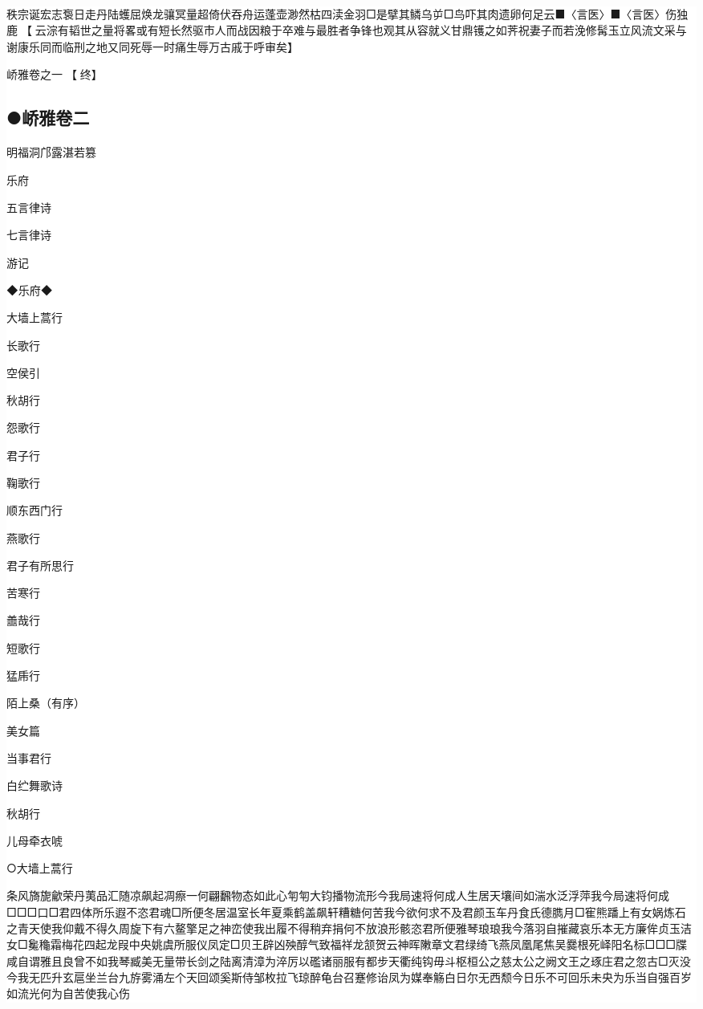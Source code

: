 秩宗诞宏志袌日走丹陆蠖屈焕龙骧冥量超倚伏吞舟运蓬壶渺然枯四渎金羽□是擘其鳞乌屰□鸟吓其肉遗卵何足云■〈言医〉■〈言医〉伤独鹿 【 云淙有韬世之量将畧或有短长然驱市人而战因粮于卒难与最胜者争锋也观其从容就义甘鼎镬之如荠祝妻子而若浼修髯玉立风流文采与谢康乐同而临刑之地又同死辱一时痛生辱万古戚于呼审矣】  

峤雅卷之一 【 终】  

## ●峤雅卷二  

明福洞邝露湛若篡  

乐府  

五言律诗  

七言律诗  

游记  

◆乐府◆  

大墙上蒿行  

长歌行  

空侯引  

秋胡行  

怨歌行  

君子行  

鞠歌行  

顺东西门行  

燕歌行  

君子有所思行  

苦寒行  

譱哉行  

短歌行  

猛乕行  

陌上桑（有序）  

美女篇  

当事君行  

白纻舞歌诗  

秋胡行  

儿母牵衣唬  

○大墙上蒿行  

条风旖旎龡荣丹荑品汇随凉飙起凋瘵一何翩飜物态如此心匉匉大钧播物流形今我局速将何成人生居天壤间如湍水泛浮萍我今局速将何成□□□口□君四体所乐遐不恣君魂□所便冬居温室长年夏乘鹤盖飙轩糟糖何苦我今欲何求不及君颜玉车丹食氏德臇月□寉熊蹯上有女娲炼石之青天使我仰戴不得久周旋下有六鳌擎足之神峦使我出履不得稍弃捐何不放浪形骸恣君所便雅琴琅琅我今落羽自摧藏哀乐本无方廉侔贞玉洁女□毚龝霜梅花四起龙叚中央姚虞所服仪凤定□贝王辟凶殃醇气致福祥龙颔贺云神晖敶章文君绿绮飞燕凤凰尾焦吴爨根死峄阳名标□□□牒咸自谓雅且良曾不如我琴臧美无量带长剑之陆离清漳为淬厉以礛诸丽服有都步天衢纯钩毋斗枢桓公之慈太公之阙文王之琢庄君之忽古□灭没今我无匹升玄扈坐兰台九斿雾涌左个天回颂奚斯侍邹枚拉飞琼醉龟台召蹇修诒凤为媒奉觞白日尔无西颓今日乐不可回乐未央为乐当自强百岁如流光何为自苦使我心伤  
